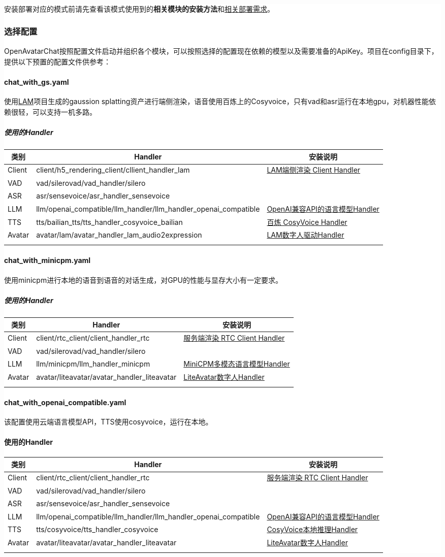 安装部署对应的模式前请先查看该模式使用到的**相关模块的安装方法**和[相关部署需求](#相关部署需求)。

### 选择配置
OpenAvatarChat按照配置文件启动并组织各个模块，可以按照选择的配置现在依赖的模型以及需要准备的ApiKey。项目在config目录下，提供以下预置的配置文件供参考：

#### chat_with_gs.yaml
使用[LAM](https://github.com/aigc3d/LAM)项目生成的gaussion splatting资产进行端侧渲染，语音使用百炼上的Cosyvoice，只有vad和asr运行在本地gpu，对机器性能依赖很轻，可以支持一机多路。
##### 使用的Handler
|类别|Handler|安装说明|
|---|---|---|
|Client|client/h5_rendering_client/cllient_handler_lam| [LAM端侧渲染 Client Handler](#lam端侧渲染-client-handler)|
|VAD|vad/silerovad/vad_handler/silero||
|ASR|asr/sensevoice/asr_handler_sensevoice||
|LLM|llm/openai_compatible/llm_handler/llm_handler_openai_compatible|[OpenAI兼容API的语言模型Handler](#openai兼容api的语言模型handler)
|TTS|tts/bailian_tts/tts_handler_cosyvoice_bailian|[百炼 CosyVoice Handler](#百炼-cosyvoice-handler)|
|Avatar|avatar/lam/avatar_handler_lam_audio2expression|[LAM数字人驱动Handler](#lam数字人驱动handler)|
||||

#### chat_with_minicpm.yaml
使用minicpm进行本地的语音到语音的对话生成，对GPU的性能与显存大小有一定要求。
##### 使用的Handler
|类别|Handler|安装说明|
|---|---|---|
|Client|client/rtc_client/client_handler_rtc|[服务端渲染 RTC Client Handler](#服务端渲染-rtc-client-handler)|
|VAD|vad/silerovad/vad_handler/silero||
|LLM|llm/minicpm/llm_handler_minicpm|[MiniCPM多模态语言模型Handler](#minicpm多模态语言模型handler)|
|Avatar|avatar/liteavatar/avatar_handler_liteavatar|[LiteAvatar数字人Handler](#liteavatar数字人handler)|
|||| 

#### chat_with_openai_compatible.yaml
该配置使用云端语言模型API，TTS使用cosyvoice，运行在本地。
#### 使用的Handler
|类别|Handler|安装说明|
|---|---|---|
|Client|client/rtc_client/client_handler_rtc|[服务端渲染 RTC Client Handler](#服务端渲染-rtc-client-handler)|
|VAD|vad/silerovad/vad_handler/silero||
|ASR|asr/sensevoice/asr_handler_sensevoice||
|LLM|llm/openai_compatible/llm_handler/llm_handler_openai_compatible|[OpenAI兼容API的语言模型Handler](#openai兼容api的语言模型handler)
|TTS|tts/cosyvoice/tts_handler_cosyvoice|[CosyVoice本地推理Handler](#cosyvoice本地推理handler)|
|Avatar|avatar/liteavatar/avatar_handler_liteavatar|[LiteAvatar数字人Handler](#liteavatar数字人handler)|
||||
